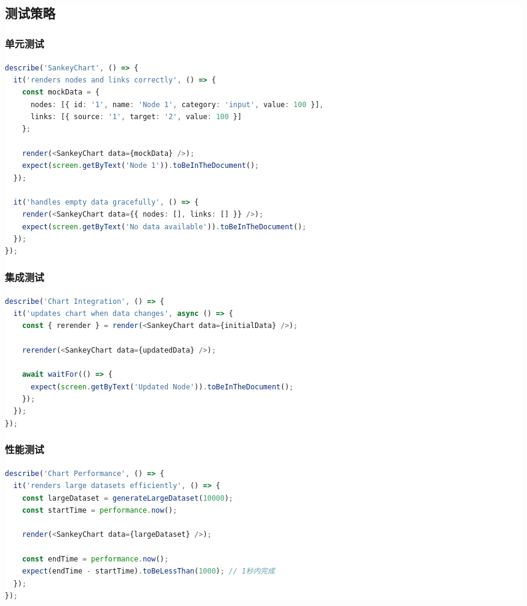 ## 测试策略

### 单元测试
```typescript
describe('SankeyChart', () => {
  it('renders nodes and links correctly', () => {
    const mockData = {
      nodes: [{ id: '1', name: 'Node 1', category: 'input', value: 100 }],
      links: [{ source: '1', target: '2', value: 100 }]
    };
    
    render(<SankeyChart data={mockData} />);
    expect(screen.getByText('Node 1')).toBeInTheDocument();
  });
  
  it('handles empty data gracefully', () => {
    render(<SankeyChart data={{ nodes: [], links: [] }} />);
    expect(screen.getByText('No data available')).toBeInTheDocument();
  });
});
```

### 集成测试
```typescript
describe('Chart Integration', () => {
  it('updates chart when data changes', async () => {
    const { rerender } = render(<SankeyChart data={initialData} />);
    
    rerender(<SankeyChart data={updatedData} />);
    
    await waitFor(() => {
      expect(screen.getByText('Updated Node')).toBeInTheDocument();
    });
  });
});
```

### 性能测试
```typescript
describe('Chart Performance', () => {
  it('renders large datasets efficiently', () => {
    const largeDataset = generateLargeDataset(10000);
    const startTime = performance.now();
    
    render(<SankeyChart data={largeDataset} />);
    
    const endTime = performance.now();
    expect(endTime - startTime).toBeLessThan(1000); // 1秒内完成
  });
});
```


